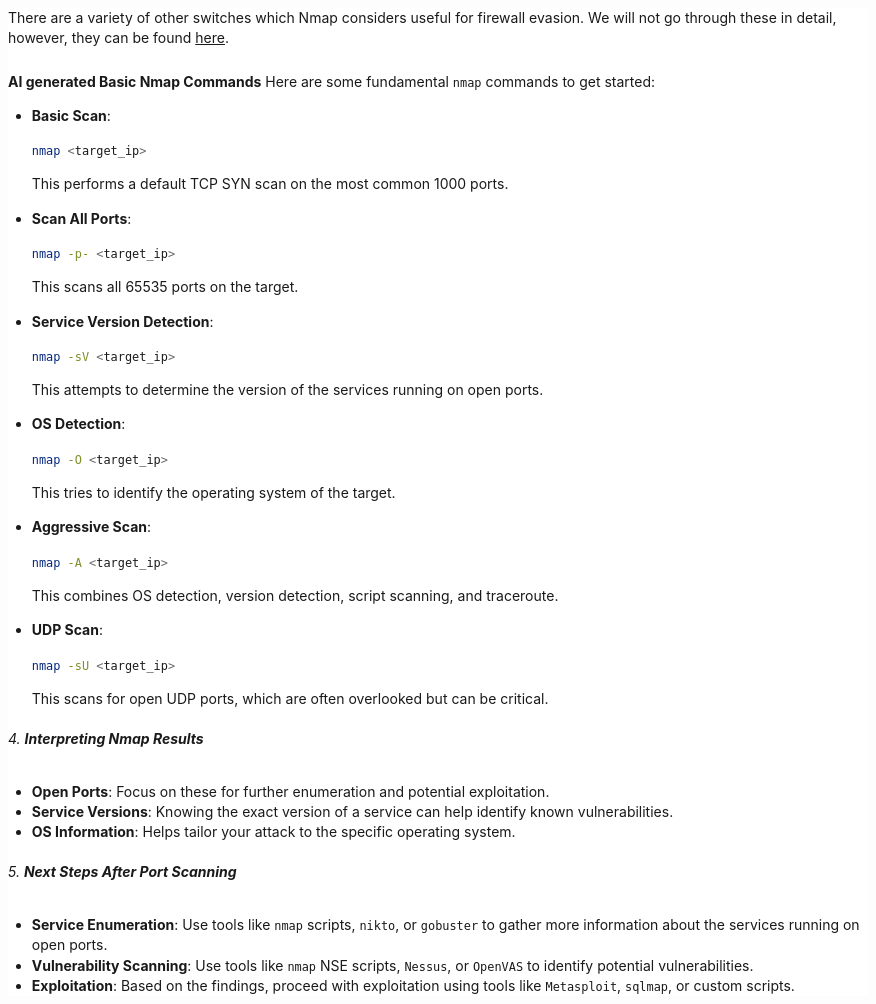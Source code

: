 There are a variety of other switches which Nmap considers useful for firewall evasion. We will not go through these in detail, however, they can be found [here](https://nmap.org/book/man-bypass-firewalls-ids.html).

### 
**AI generated Basic Nmap Commands**
   Here are some fundamental `nmap` commands to get started:

   - **Basic Scan**:  
     ```bash
     nmap <target_ip>
     ```
     This performs a default TCP SYN scan on the most common 1000 ports.

   - **Scan All Ports**:  
     ```bash
     nmap -p- <target_ip>
     ```
     This scans all 65535 ports on the target.

   - **Service Version Detection**:  
     ```bash
     nmap -sV <target_ip>
     ```
     This attempts to determine the version of the services running on open ports.

   - **OS Detection**:  
     ```bash
     nmap -O <target_ip>
     ```
     This tries to identify the operating system of the target.

   - **Aggressive Scan**:  
     ```bash
     nmap -A <target_ip>
     ```
     This combines OS detection, version detection, script scanning, and traceroute.

   - **UDP Scan**:  
     ```bash
     nmap -sU <target_ip>
     ```
     This scans for open UDP ports, which are often overlooked but can be critical.

###### 4. **Interpreting Nmap Results**
   - **Open Ports**: Focus on these for further enumeration and potential exploitation.
   - **Service Versions**: Knowing the exact version of a service can help identify known vulnerabilities.
   - **OS Information**: Helps tailor your attack to the specific operating system.

###### 5. **Next Steps After Port Scanning**
   - **Service Enumeration**: Use tools like `nmap` scripts, `nikto`, or `gobuster` to gather more information about the services running on open ports.
   - **Vulnerability Scanning**: Use tools like `nmap` NSE scripts, `Nessus`, or `OpenVAS` to identify potential vulnerabilities.
   - **Exploitation**: Based on the findings, proceed with exploitation using tools like `Metasploit`, `sqlmap`, or custom scripts.
